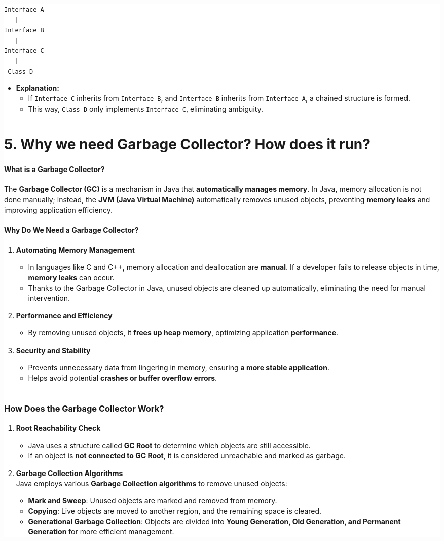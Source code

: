 ```
Interface A
   |
Interface B
   |
Interface C
   |
 Class D
```

- **Explanation:**
  - If `Interface C` inherits from `Interface B`, and `Interface B` inherits from `Interface A`, a chained structure is formed.
  - This way, `Class D` only implements `Interface C`, eliminating ambiguity.

# 5. Why we need Garbage Collector? How does it run?

#### **What is a Garbage Collector?**

The **Garbage Collector (GC)** is a mechanism in Java that **automatically manages memory**. In Java, memory allocation is not done manually; instead, the **JVM (Java Virtual Machine)** automatically removes unused objects, preventing **memory leaks** and improving application efficiency.

#### **Why Do We Need a Garbage Collector?**

1. **Automating Memory Management**

   - In languages like C and C++, memory allocation and deallocation are **manual**. If a developer fails to release objects in time, **memory leaks** can occur.
   - Thanks to the Garbage Collector in Java, unused objects are cleaned up automatically, eliminating the need for manual intervention.

2. **Performance and Efficiency**

   - By removing unused objects, it **frees up heap memory**, optimizing application **performance**.

3. **Security and Stability**
   - Prevents unnecessary data from lingering in memory, ensuring **a more stable application**.
   - Helps avoid potential **crashes or buffer overflow errors**.

---

### **How Does the Garbage Collector Work?**

1. **Root Reachability Check**

   - Java uses a structure called **GC Root** to determine which objects are still accessible.
   - If an object is **not connected to GC Root**, it is considered unreachable and marked as garbage.

2. **Garbage Collection Algorithms**  
   Java employs various **Garbage Collection algorithms** to remove unused objects:

   - **Mark and Sweep**: Unused objects are marked and removed from memory.
   - **Copying**: Live objects are moved to another region, and the remaining space is cleared.
   - **Generational Garbage Collection**: Objects are divided into **Young Generation, Old Generation, and Permanent Generation** for more efficient management.
